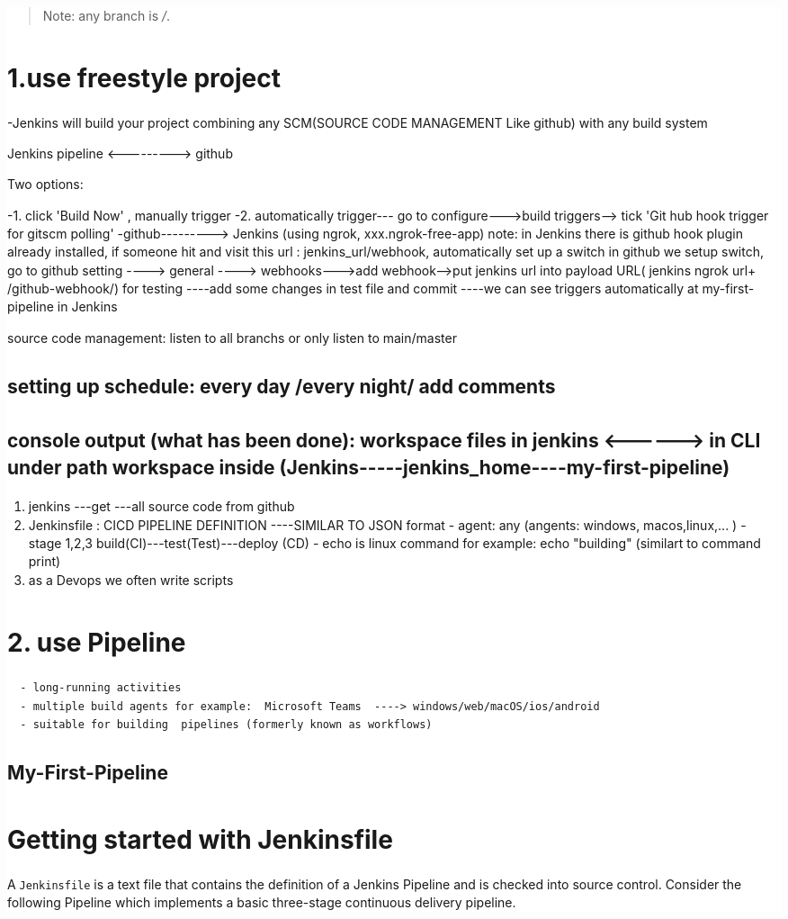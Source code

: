 > Note: any branch is */*.




# 1.use freestyle project

-Jenkins will build your project combining any SCM(SOURCE CODE MANAGEMENT Like github) with any build system

Jenkins pipeline <---------> github

Two options:

-1. click 'Build Now' , manually trigger
-2. automatically trigger--- go to configure--->build triggers--> tick 'Git hub hook trigger for gitscm polling'
   -github---------> Jenkins  (using ngrok, xxx.ngrok-free-app)
  note: in Jenkins there is github hook plugin already installed,  if someone hit and visit this url : jenkins_url/webhook, automatically set up a switch
  in github we setup switch,  go to github setting ----> general ----> webhooks--->add webhook-->put jenkins url into payload URL( jenkins ngrok url+ /github-webhook/)
  for testing ----add some changes in test file and commit ----we can see triggers automatically at my-first-pipeline in Jenkins

  source code management:  listen to all branchs or  only listen to main/master 
  
  ## setting up schedule: every day /every night/ add comments

  ## console output (what has been done): workspace files in jenkins <------> in CLI under path workspace  inside (Jenkins-----jenkins_home----my-first-pipeline)
  1. jenkins ---get ---all source code from github
  2. Jenkinsfile : CICD PIPELINE DEFINITION ----SIMILAR TO JSON format
    -  agent: any   (angents: windows, macos,linux,... )
    -  stage 1,2,3    build(CI)---test(Test)---deploy (CD)
    -  echo  is linux command  for example: echo "building"  (similart to command print)
  3. as a Devops we often write scripts

  # 2. use Pipeline
      - long-running activities
      - multiple build agents for example:  Microsoft Teams  ----> windows/web/macOS/ios/android   
      - suitable for building  pipelines (formerly known as workflows)
## My-First-Pipeline
# Getting started with Jenkinsfile

A `Jenkinsfile` is a text file that contains the definition of a Jenkins Pipeline and is checked into source control. Consider the following Pipeline which implements a basic three-stage continuous delivery pipeline.
